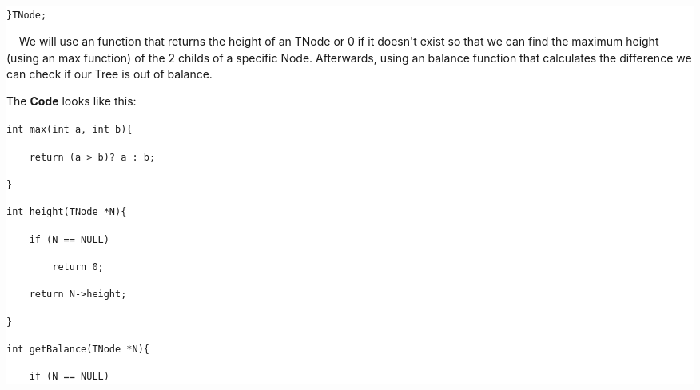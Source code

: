 
```
}TNode;
```

    We will use an function that returns the height of an TNode or 0 if it doesn't exist so that we can find the maximum height (using an max function) of the 2 childs of a specific Node. Afterwards, using an balance function that calculates the difference we can check if our Tree is out of balance.


The **Code** looks like this:



```
int max(int a, int b){
```


```
    return (a > b)? a : b;
```


```
}
```

  




```
int height(TNode *N){
```


```
    if (N == NULL)
```


```
        return 0;
```


```
    return N->height;
```


```
}
```

  




```
int getBalance(TNode *N){
```


```
    if (N == NULL)
```
